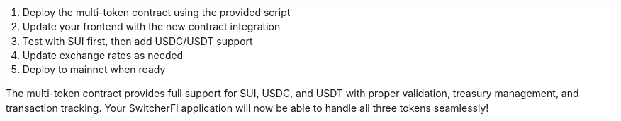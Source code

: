 1. Deploy the multi-token contract using the provided script
2. Update your frontend with the new contract integration
3. Test with SUI first, then add USDC/USDT support
4. Update exchange rates as needed
5. Deploy to mainnet when ready

The multi-token contract provides full support for SUI, USDC, and USDT with proper validation, treasury management, and transaction tracking. Your SwitcherFi application will now be able to handle all three tokens seamlessly!

